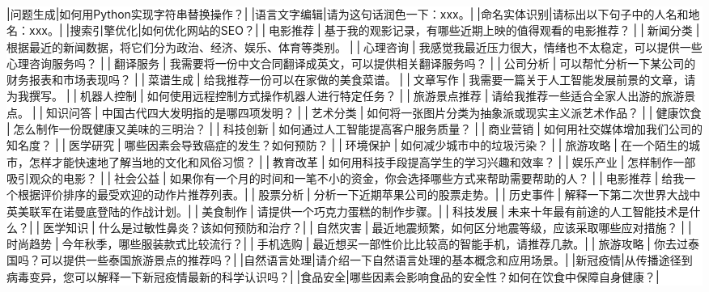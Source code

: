 |问题生成|如何用Python实现字符串替换操作？|
|语言文字编辑|请为这句话润色一下：xxx。|
|命名实体识别|请标出以下句子中的人名和地名：xxx。|
|搜索引擎优化|如何优化网站的SEO？|
| 电影推荐           | 基于我的观影记录，有哪些近期上映的值得观看的电影推荐？     |
| 新闻分类           | 根据最近的新闻数据，将它们分为政治、经济、娱乐、体育等类别。 |
| 心理咨询           | 我感觉我最近压力很大，情绪也不太稳定，可以提供一些心理咨询服务吗？ |
| 翻译服务           | 我需要将一份中文合同翻译成英文，可以提供相关翻译服务吗？     |
| 公司分析           | 可以帮忙分析一下某公司的财务报表和市场表现吗？             |
| 菜谱生成           | 给我推荐一份可以在家做的美食菜谱。                           |
| 文章写作           | 我需要一篇关于人工智能发展前景的文章，请为我撰写。           |
| 机器人控制         | 如何使用远程控制方式操作机器人进行特定任务？               |
| 旅游景点推荐       | 请给我推荐一些适合全家人出游的旅游景点。                   |
| 知识问答           | 中国古代四大发明指的是哪四项发明？                         |
| 艺术分类 | 如何将一张图片分类为抽象派或现实主义派艺术作品？ |
| 健康饮食 | 怎么制作一份既健康又美味的三明治？ |
| 科技创新 | 如何通过人工智能提高客户服务质量？ |
| 商业营销 | 如何用社交媒体增加我们公司的知名度？ |
| 医学研究 | 哪些因素会导致癌症的发生？如何预防？ |
| 环境保护 | 如何减少城市中的垃圾污染？ |
| 旅游攻略 | 在一个陌生的城市，怎样才能快速地了解当地的文化和风俗习惯？ |
| 教育改革 | 如何用科技手段提高学生的学习兴趣和效率？ |
| 娱乐产业 | 怎样制作一部吸引观众的电影？ |
| 社会公益 | 如果你有一个月的时间和一笔不小的资金，你会选择哪些方式来帮助需要帮助的人？ |
| 电影推荐 | 给我一个根据评价排序的最受欢迎的动作片推荐列表。|
| 股票分析 | 分析一下近期苹果公司的股票走势。|
| 历史事件 | 解释一下第二次世界大战中英美联军在诺曼底登陆的作战计划。|
| 美食制作 | 请提供一个巧克力蛋糕的制作步骤。|
| 科技发展 | 未来十年最有前途的人工智能技术是什么？|
| 医学知识 | 什么是过敏性鼻炎？该如何预防和治疗？|
| 自然灾害 | 最近地震频繁，如何区分地震等级，应该采取哪些应对措施？ |
| 时尚趋势 | 今年秋季，哪些服装款式比较流行？|
| 手机选购 | 最近想买一部性价比比较高的智能手机，请推荐几款。|
| 旅游攻略 | 你去过泰国吗？可以提供一些泰国旅游景点的推荐吗？|
|自然语言处理|请介绍一下自然语言处理的基本概念和应用场景。|
|新冠疫情|从传播途径到病毒变异，您可以解释一下新冠疫情最新的科学认识吗？|
|食品安全|哪些因素会影响食品的安全性？如何在饮食中保障自身健康？|